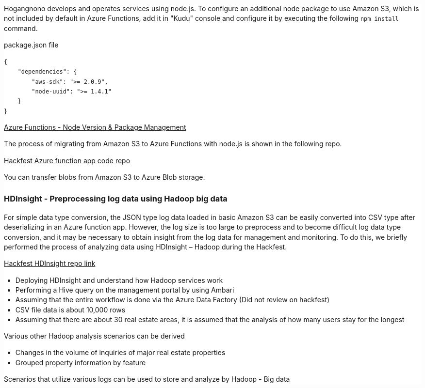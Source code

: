 Hogangnono develops and operates services using node.js. To configure an additional node package to use Amazon S3, which is not included by default in Azure Functions, add it in "Kudu" console and configure it by executing the following `npm install` command.  

package.json file  


```
{
    "dependencies": {
        "aws-sdk": ">= 2.0.9",
        "node-uuid": ">= 1.4.1"
    }
}
```
[Azure Functions - Node Version & Package Management](https://docs.microsoft.com/en-us/azure/azure-functions/functions-reference-node#node-version--package-management)  

The process of migrating from Amazon S3 to Azure Functions with node.js is shown in the following repo.  

[Hackfest Azure function app code repo](https://github.com/hnn-project/azure-function)  

You can transfer blobs from Amazon S3 to Azure Blob storage.  

### HDInsight - Preprocessing log data using Hadoop big data  
For simple data type conversion, the JSON type log data loaded in basic Amazon S3 can be easily converted into CSV type after deserializing in an Azure function app. However, the log size is too large to preprocess and to become difficult log data type conversion, and it may be necessary to obtain insight from the log data for management and monitoring. To do this, we briefly performed the process of analyzing data using HDInsight – Hadoop during the Hackfest.  

[Hackfest HDInsight repo link](https://github.com/hnn-project/azure-content)  

- Deploying HDInsight and understand how Hadoop services work  
- Performing a Hive query on the management portal by using Ambari  
- Assuming that the entire workflow is done via the Azure Data Factory (Did not review on hackfest)  
- CSV file data is about 10,000 rows  
- Assuming that there are about 30 real estate areas, it is assumed that the analysis of how many users stay for the longest  

Various other Hadoop analysis scenarios can be derived  
- Changes in the volume of inquiries of major real estate properties  
- Grouped property information by feature  

Scenarios that utilize various logs can be used to store and analyze by Hadoop - Big data  
